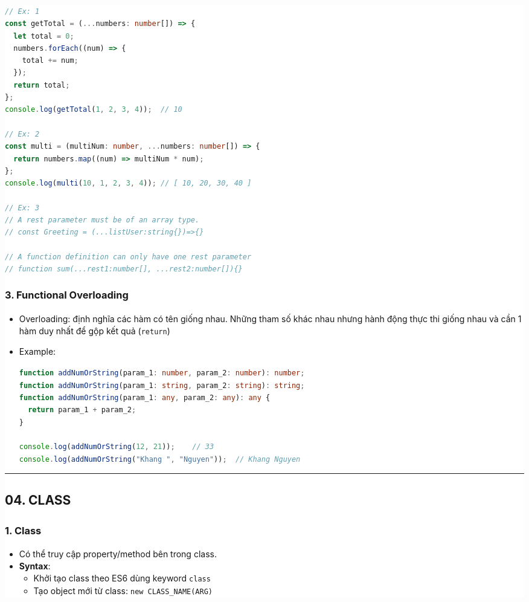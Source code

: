   ``` ts
  // Ex: 1
  const getTotal = (...numbers: number[]) => {
    let total = 0;
    numbers.forEach((num) => {
      total += num;
    });
    return total;
  };
  console.log(getTotal(1, 2, 3, 4));  // 10

  // Ex: 2
  const multi = (multiNum: number, ...numbers: number[]) => {
    return numbers.map((num) => multiNum * num);
  };
  console.log(multi(10, 1, 2, 3, 4)); // [ 10, 20, 30, 40 ]

  // Ex: 3
  // A rest parameter must be of an array type.
  // const Greeting = (...listUser:string{})=>{}

  // A function definition can only have one rest parameter
  // function sum(...rest1:number[], ...rest2:number[]){}
  ```

### 3. Functional Overloading

- Overloading: định nghĩa các hàm có tên giống nhau. Những tham số khác nhau nhưng hành động thực thi giống nhau và cần 1 hàm duy nhất để gộp kết quả (`return`)
- Example:

  ``` ts
  function addNumOrString(param_1: number, param_2: number): number;
  function addNumOrString(param_1: string, param_2: string): string;
  function addNumOrString(param_1: any, param_2: any): any {
    return param_1 + param_2;
  }

  console.log(addNumOrString(12, 21));    // 33
  console.log(addNumOrString("Khang ", "Nguyen"));  // Khang Nguyen
  ```

---

## 04. CLASS

### 1. Class

- Có thể truy cập property/method bên trong class.
- **Syntax**:
  - Khởi tạo class theo ES6 dùng keyword `class`
  - Tạo object mới từ class: `new CLASS_NAME(ARG)`
